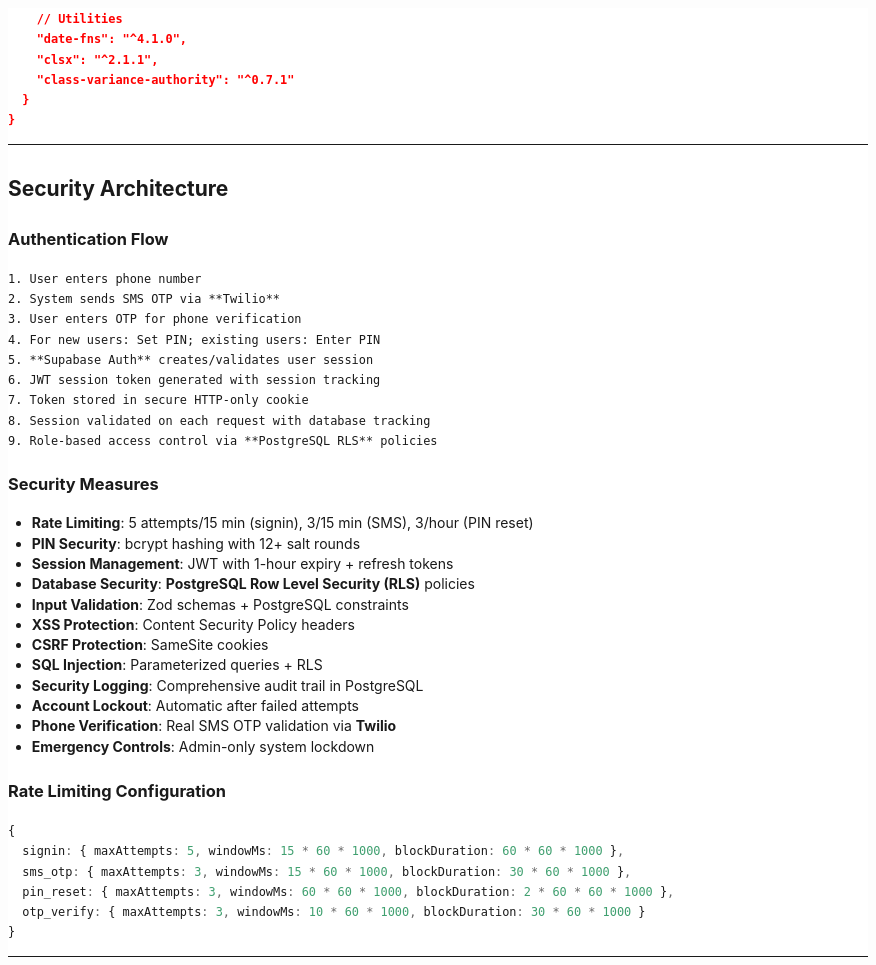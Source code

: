 ```json
    // Utilities
    "date-fns": "^4.1.0",
    "clsx": "^2.1.1",
    "class-variance-authority": "^0.7.1"
  }
}
```

---

## Security Architecture

### Authentication Flow
```
1. User enters phone number
2. System sends SMS OTP via **Twilio**
3. User enters OTP for phone verification
4. For new users: Set PIN; existing users: Enter PIN
5. **Supabase Auth** creates/validates user session
6. JWT session token generated with session tracking
7. Token stored in secure HTTP-only cookie
8. Session validated on each request with database tracking
9. Role-based access control via **PostgreSQL RLS** policies
```

### Security Measures
- **Rate Limiting**: 5 attempts/15 min (signin), 3/15 min (SMS), 3/hour (PIN reset)
- **PIN Security**: bcrypt hashing with 12+ salt rounds
- **Session Management**: JWT with 1-hour expiry + refresh tokens
- **Database Security**: **PostgreSQL Row Level Security (RLS)** policies
- **Input Validation**: Zod schemas + PostgreSQL constraints
- **XSS Protection**: Content Security Policy headers
- **CSRF Protection**: SameSite cookies
- **SQL Injection**: Parameterized queries + RLS
- **Security Logging**: Comprehensive audit trail in PostgreSQL
- **Account Lockout**: Automatic after failed attempts
- **Phone Verification**: Real SMS OTP validation via **Twilio**
- **Emergency Controls**: Admin-only system lockdown

### Rate Limiting Configuration
```typescript
{
  signin: { maxAttempts: 5, windowMs: 15 * 60 * 1000, blockDuration: 60 * 60 * 1000 },
  sms_otp: { maxAttempts: 3, windowMs: 15 * 60 * 1000, blockDuration: 30 * 60 * 1000 },
  pin_reset: { maxAttempts: 3, windowMs: 60 * 60 * 1000, blockDuration: 2 * 60 * 60 * 1000 },
  otp_verify: { maxAttempts: 3, windowMs: 10 * 60 * 1000, blockDuration: 30 * 60 * 1000 }
}
```

---
